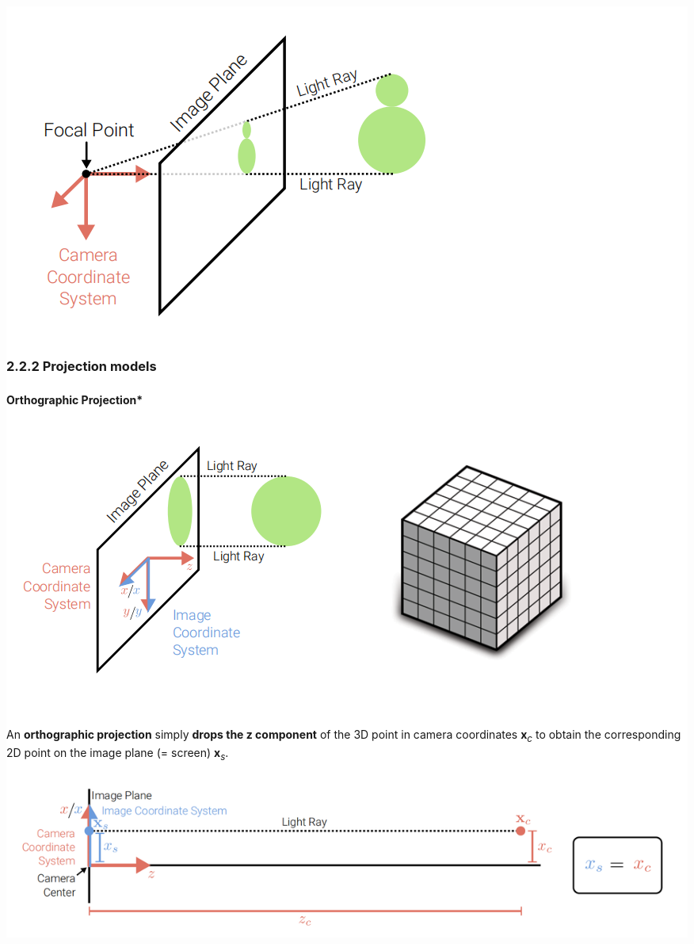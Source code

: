 ![Mathematical Camera Model](./pics/02_pics/02_mathematical_camera_model.png)

### 2.2.2 Projection models

#### Orthographic Projection*

![Orthographic Projection](./pics/02_pics/02_orthographic_projection.png)

An **orthographic projection** simply **drops the z component** of the 3D point in camera coordinates $\mathbf{x}_c$ to obtain the corresponding 2D point on the image plane (= screen) $\mathbf{x}_s$.

![Orthographic Projection](./pics/02_pics/02_orthographic_projection_2.png)
